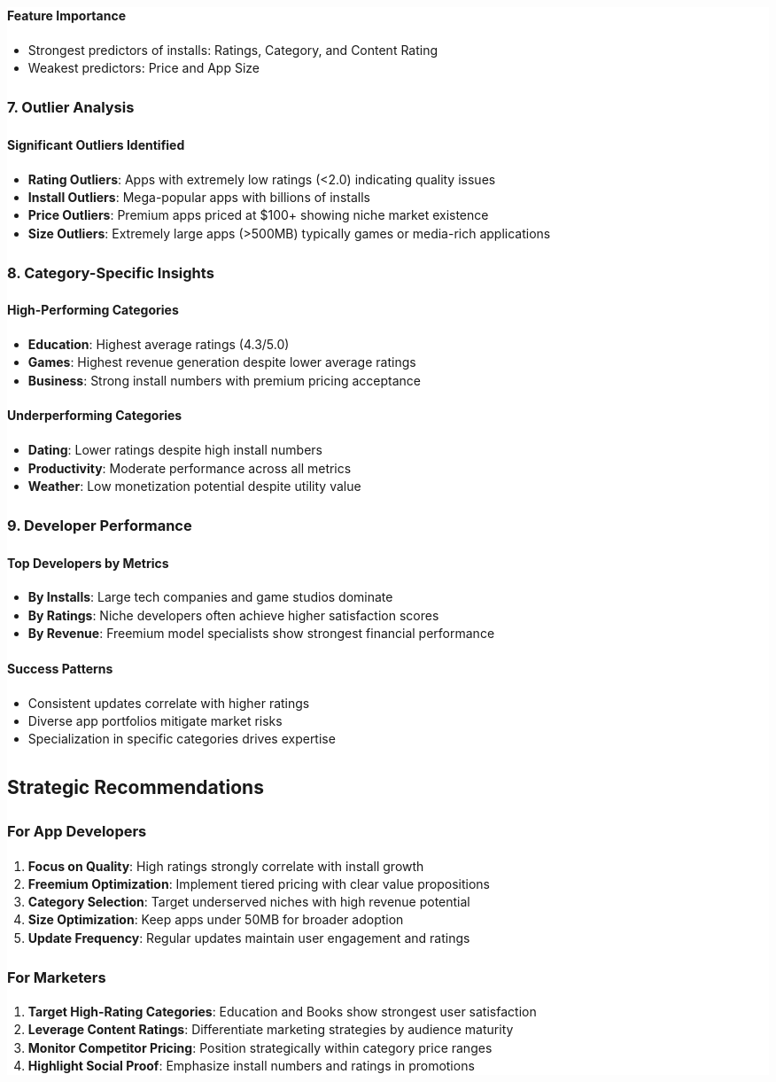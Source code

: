 #### Feature Importance
- Strongest predictors of installs: Ratings, Category, and Content Rating
- Weakest predictors: Price and App Size

### 7. Outlier Analysis

#### Significant Outliers Identified
- **Rating Outliers**: Apps with extremely low ratings (<2.0) indicating quality issues
- **Install Outliers**: Mega-popular apps with billions of installs
- **Price Outliers**: Premium apps priced at $100+ showing niche market existence
- **Size Outliers**: Extremely large apps (>500MB) typically games or media-rich applications

### 8. Category-Specific Insights

#### High-Performing Categories
- **Education**: Highest average ratings (4.3/5.0)
- **Games**: Highest revenue generation despite lower average ratings
- **Business**: Strong install numbers with premium pricing acceptance

#### Underperforming Categories
- **Dating**: Lower ratings despite high install numbers
- **Productivity**: Moderate performance across all metrics
- **Weather**: Low monetization potential despite utility value

### 9. Developer Performance

#### Top Developers by Metrics
- **By Installs**: Large tech companies and game studios dominate
- **By Ratings**: Niche developers often achieve higher satisfaction scores
- **By Revenue**: Freemium model specialists show strongest financial performance

#### Success Patterns
- Consistent updates correlate with higher ratings
- Diverse app portfolios mitigate market risks
- Specialization in specific categories drives expertise

## Strategic Recommendations

### For App Developers

1. **Focus on Quality**: High ratings strongly correlate with install growth
2. **Freemium Optimization**: Implement tiered pricing with clear value propositions
3. **Category Selection**: Target underserved niches with high revenue potential
4. **Size Optimization**: Keep apps under 50MB for broader adoption
5. **Update Frequency**: Regular updates maintain user engagement and ratings

### For Marketers

1. **Target High-Rating Categories**: Education and Books show strongest user satisfaction
2. **Leverage Content Ratings**: Differentiate marketing strategies by audience maturity
3. **Monitor Competitor Pricing**: Position strategically within category price ranges
4. **Highlight Social Proof**: Emphasize install numbers and ratings in promotions
